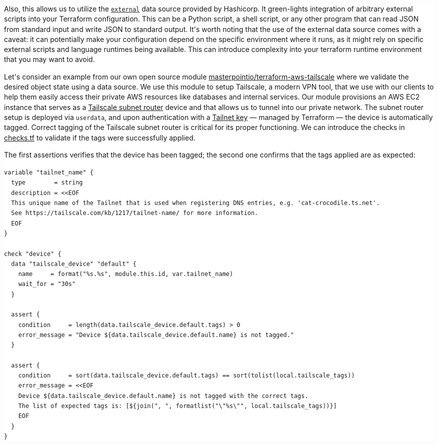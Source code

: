 Also, this allows us to utilize the [`external`](https://registry.terraform.io/providers/hashicorp/external/latest/docs/data-sources/external) data source provided by Hashicorp. It green-lights integration of arbitrary external scripts into your Terraform configuration. This can be a Python script, a shell script, or any other program that can read JSON from standard input and write JSON to standard output. It's worth noting that the use of the external data source comes with a caveat: it can potentially make your configuration depend on the specific environment where it runs, as it might rely on specific external scripts and language runtimes being available. This can introduce complexity into your terraform runtime environment that you may want to avoid.

Let's consider an example from our own open source module [masterpointio/terraform-aws-tailscale](https://github.com/masterpointio/terraform-aws-tailscale/tree/feature/check_auth_key) where we validate the desired object state using a data source. We use this module to setup Tailscale, a modern VPN tool, that we use with our clients to help them easily access their private AWS resources like databases and internal services. Our module provisions an AWS EC2 instance that serves as a [Tailscale subnet router](https://tailscale.com/kb/1019/subnets/) device and that allows us to tunnel into our private network. The subnet router setup is deployed via `userdata`, and upon authentication with a [Tailnet key](https://registry.terraform.io/providers/tailscale/tailscale/latest/docs/resources/tailnet_key) — managed by Terraform — the device is automatically tagged. Correct tagging of the Tailscale subnet router is critical for its proper functioning. We can introduce the checks in [checks.tf](https://github.com/masterpointio/terraform-aws-tailscale/blob/feature/check_auth_key/checks.tf) to validate if the tags were successfully applied.

The first assertions verifies that the device has been tagged; the second one confirms that the tags applied are as expected:

```hcl
variable "tailnet_name" {
  type        = string
  description = <<EOF
  This unique name of the Tailnet that is used when registering DNS entries, e.g. 'cat-crocodile.ts.net'.
  See https://tailscale.com/kb/1217/tailnet-name/ for more information.
  EOF
}

check "device" {
  data "tailscale_device" "default" {
    name     = format("%s.%s", module.this.id, var.tailnet_name)
    wait_for = "30s"
  }

  assert {
    condition     = length(data.tailscale_device.default.tags) > 0
    error_message = "Device ${data.tailscale_device.default.name} is not tagged."
  }

  assert {
    condition     = sort(data.tailscale_device.default.tags) == sort(tolist(local.tailscale_tags))
    error_message = <<EOF
    Device ${data.tailscale_device.default.name} is not tagged with the correct tags.
    The list of expected tags is: [${join(", ", formatlist("\"%s\"", local.tailscale_tags))}]
    EOF
  }
}
```

